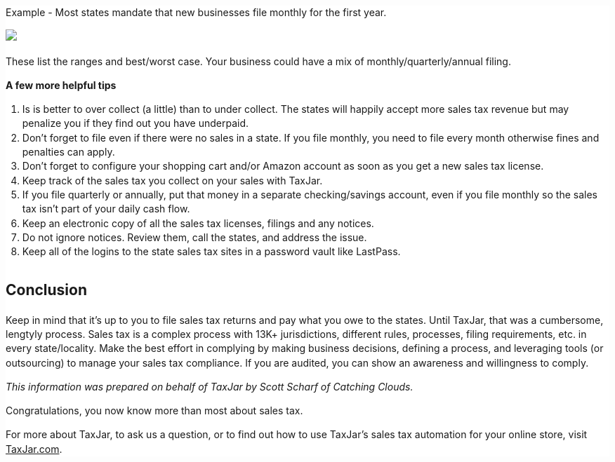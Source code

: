 Example - Most states mandate that new businesses file monthly for the first year.

![](/images/Screenshot_2015-05-27_10.07.22.png)

These list the ranges and best/worst case. Your business could have a mix of monthly/quarterly/annual filing.

**A few more helpful tips**

1.  Is is better to over collect (a little) than to under collect. The states will happily accept more sales tax revenue but may penalize you if they find out you have underpaid.
2.  Don’t forget to file even if there were no sales in a state. If you file monthly, you need to file every month otherwise fines and penalties can apply.
3.  Don’t forget to configure your shopping cart and/or Amazon account as soon as you get a new sales tax license.
4.  Keep track of the sales tax you collect on your sales with TaxJar.
5.  If you file quarterly or annually, put that money in a separate checking/savings account, even if you file monthly so the sales tax isn’t part of your daily cash flow.
6.  Keep an electronic copy of all the sales tax licenses, filings and any notices.
7.  Do not ignore notices. Review them, call the states, and address the issue.
8.  Keep all of the logins to the state sales tax sites in a password vault like LastPass.

## Conclusion

Keep in mind that it’s up to you to file sales tax returns and pay what you owe to the states. Until TaxJar, that was a cumbersome, lengtyly process. Sales tax is a complex process with 13K+ jurisdictions, different rules, processes, filing requirements, etc. in every state/locality. Make the best effort in complying by making business decisions, defining a process, and leveraging tools (or outsourcing) to manage your sales tax compliance. If you are audited, you can show an awareness and willingness to comply. 

_This information was prepared on behalf of TaxJar by Scott Scharf of Catching Clouds._


Congratulations, you now know more than most about sales tax.

For more about TaxJar, to ask us a question, or to find out how to use TaxJar’s sales tax automation for your online store, visit [TaxJar.com](https://www.taxjar.com/?utm_source=TaxJar&utm_medium=whitepaper&utm_campaign=WooCommerceWPJuly2015).

